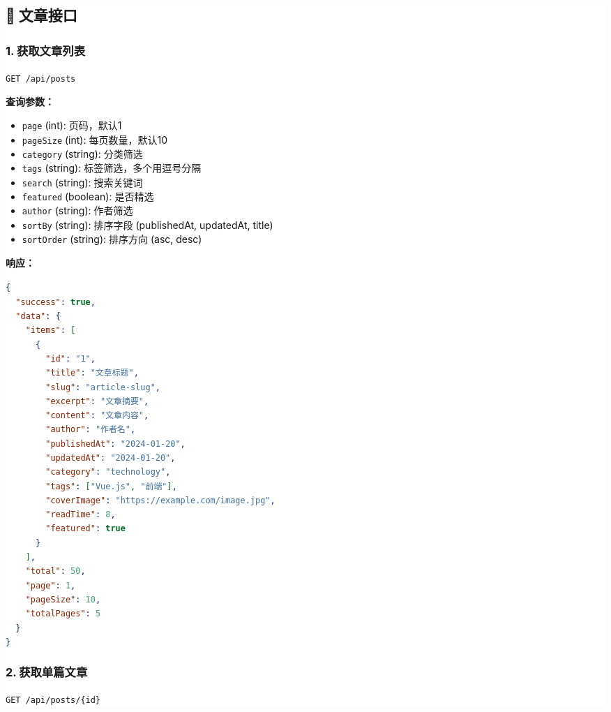 ## 📝 文章接口

### 1. 获取文章列表
```http
GET /api/posts
```

**查询参数：**
- `page` (int): 页码，默认1
- `pageSize` (int): 每页数量，默认10
- `category` (string): 分类筛选
- `tags` (string): 标签筛选，多个用逗号分隔
- `search` (string): 搜索关键词
- `featured` (boolean): 是否精选
- `author` (string): 作者筛选
- `sortBy` (string): 排序字段 (publishedAt, updatedAt, title)
- `sortOrder` (string): 排序方向 (asc, desc)

**响应：**
```json
{
  "success": true,
  "data": {
    "items": [
      {
        "id": "1",
        "title": "文章标题",
        "slug": "article-slug",
        "excerpt": "文章摘要",
        "content": "文章内容",
        "author": "作者名",
        "publishedAt": "2024-01-20",
        "updatedAt": "2024-01-20",
        "category": "technology",
        "tags": ["Vue.js", "前端"],
        "coverImage": "https://example.com/image.jpg",
        "readTime": 8,
        "featured": true
      }
    ],
    "total": 50,
    "page": 1,
    "pageSize": 10,
    "totalPages": 5
  }
}
```

### 2. 获取单篇文章
```http
GET /api/posts/{id}
```
